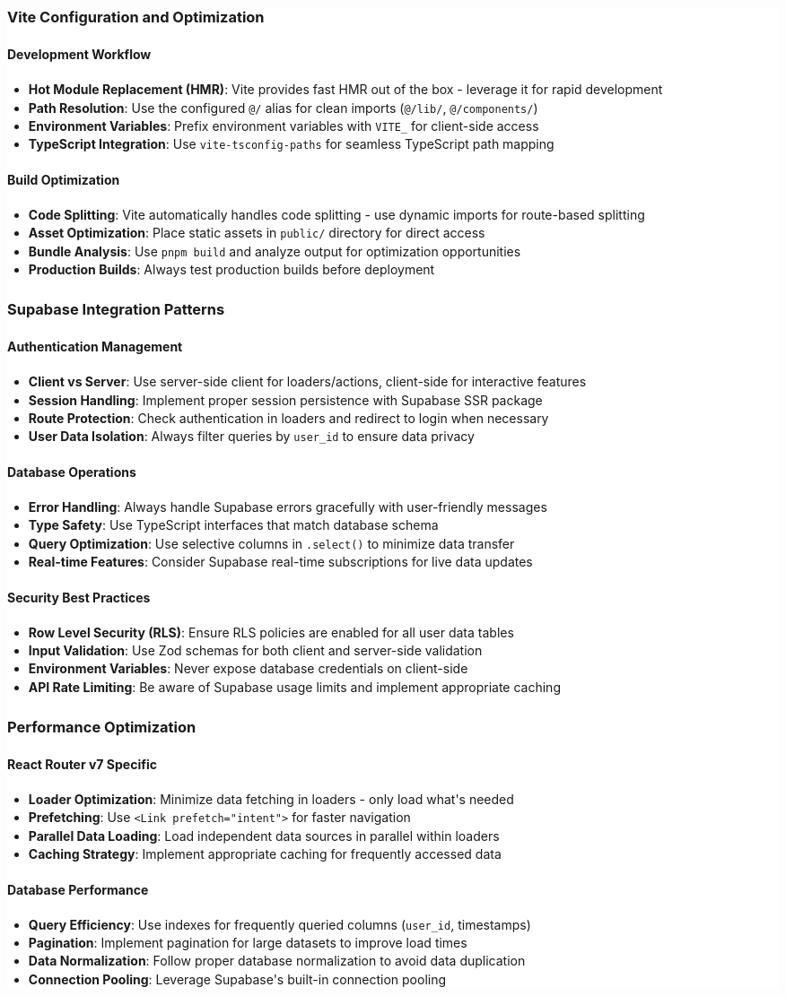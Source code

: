 ### Vite Configuration and Optimization

#### Development Workflow
- **Hot Module Replacement (HMR)**: Vite provides fast HMR out of the box - leverage it for rapid development
- **Path Resolution**: Use the configured `@/` alias for clean imports (`@/lib/`, `@/components/`)
- **Environment Variables**: Prefix environment variables with `VITE_` for client-side access
- **TypeScript Integration**: Use `vite-tsconfig-paths` for seamless TypeScript path mapping

#### Build Optimization
- **Code Splitting**: Vite automatically handles code splitting - use dynamic imports for route-based splitting
- **Asset Optimization**: Place static assets in `public/` directory for direct access
- **Bundle Analysis**: Use `pnpm build` and analyze output for optimization opportunities
- **Production Builds**: Always test production builds before deployment

### Supabase Integration Patterns

#### Authentication Management
- **Client vs Server**: Use server-side client for loaders/actions, client-side for interactive features
- **Session Handling**: Implement proper session persistence with Supabase SSR package
- **Route Protection**: Check authentication in loaders and redirect to login when necessary
- **User Data Isolation**: Always filter queries by `user_id` to ensure data privacy

#### Database Operations
- **Error Handling**: Always handle Supabase errors gracefully with user-friendly messages
- **Type Safety**: Use TypeScript interfaces that match database schema
- **Query Optimization**: Use selective columns in `.select()` to minimize data transfer
- **Real-time Features**: Consider Supabase real-time subscriptions for live data updates

#### Security Best Practices
- **Row Level Security (RLS)**: Ensure RLS policies are enabled for all user data tables
- **Input Validation**: Use Zod schemas for both client and server-side validation
- **Environment Variables**: Never expose database credentials on client-side
- **API Rate Limiting**: Be aware of Supabase usage limits and implement appropriate caching

### Performance Optimization

#### React Router v7 Specific
- **Loader Optimization**: Minimize data fetching in loaders - only load what's needed
- **Prefetching**: Use `<Link prefetch="intent">` for faster navigation
- **Parallel Data Loading**: Load independent data sources in parallel within loaders
- **Caching Strategy**: Implement appropriate caching for frequently accessed data

#### Database Performance
- **Query Efficiency**: Use indexes for frequently queried columns (`user_id`, timestamps)
- **Pagination**: Implement pagination for large datasets to improve load times
- **Data Normalization**: Follow proper database normalization to avoid data duplication
- **Connection Pooling**: Leverage Supabase's built-in connection pooling
